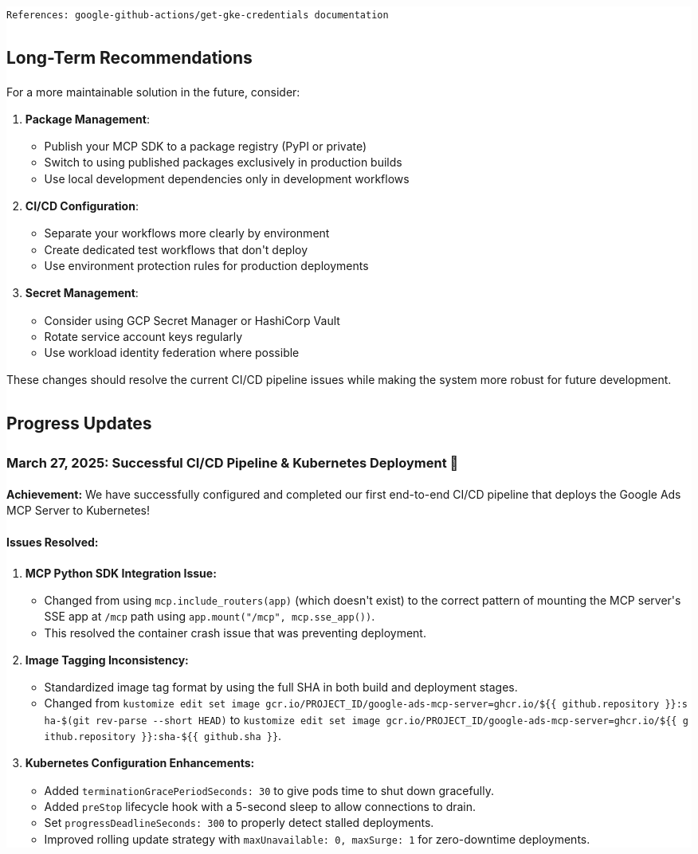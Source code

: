 ```
References: google-github-actions/get-gke-credentials documentation
```

## Long-Term Recommendations

For a more maintainable solution in the future, consider:

1. **Package Management**: 
   - Publish your MCP SDK to a package registry (PyPI or private)
   - Switch to using published packages exclusively in production builds
   - Use local development dependencies only in development workflows

2. **CI/CD Configuration**:
   - Separate your workflows more clearly by environment
   - Create dedicated test workflows that don't deploy
   - Use environment protection rules for production deployments

3. **Secret Management**:
   - Consider using GCP Secret Manager or HashiCorp Vault
   - Rotate service account keys regularly
   - Use workload identity federation where possible

These changes should resolve the current CI/CD pipeline issues while making the system more robust for future development.

## Progress Updates

### March 27, 2025: Successful CI/CD Pipeline & Kubernetes Deployment 🎉

**Achievement:** We have successfully configured and completed our first end-to-end CI/CD pipeline that deploys the Google Ads MCP Server to Kubernetes!

#### Issues Resolved:

1. **MCP Python SDK Integration Issue:** 
   - Changed from using `mcp.include_routers(app)` (which doesn't exist) to the correct pattern of mounting the MCP server's SSE app at `/mcp` path using `app.mount("/mcp", mcp.sse_app())`.
   - This resolved the container crash issue that was preventing deployment.

2. **Image Tagging Inconsistency:** 
   - Standardized image tag format by using the full SHA in both build and deployment stages.
   - Changed from `kustomize edit set image gcr.io/PROJECT_ID/google-ads-mcp-server=ghcr.io/${{ github.repository }}:sha-$(git rev-parse --short HEAD)` to `kustomize edit set image gcr.io/PROJECT_ID/google-ads-mcp-server=ghcr.io/${{ github.repository }}:sha-${{ github.sha }}`.

3. **Kubernetes Configuration Enhancements:**
   - Added `terminationGracePeriodSeconds: 30` to give pods time to shut down gracefully.
   - Added `preStop` lifecycle hook with a 5-second sleep to allow connections to drain.
   - Set `progressDeadlineSeconds: 300` to properly detect stalled deployments.
   - Improved rolling update strategy with `maxUnavailable: 0, maxSurge: 1` for zero-downtime deployments.
